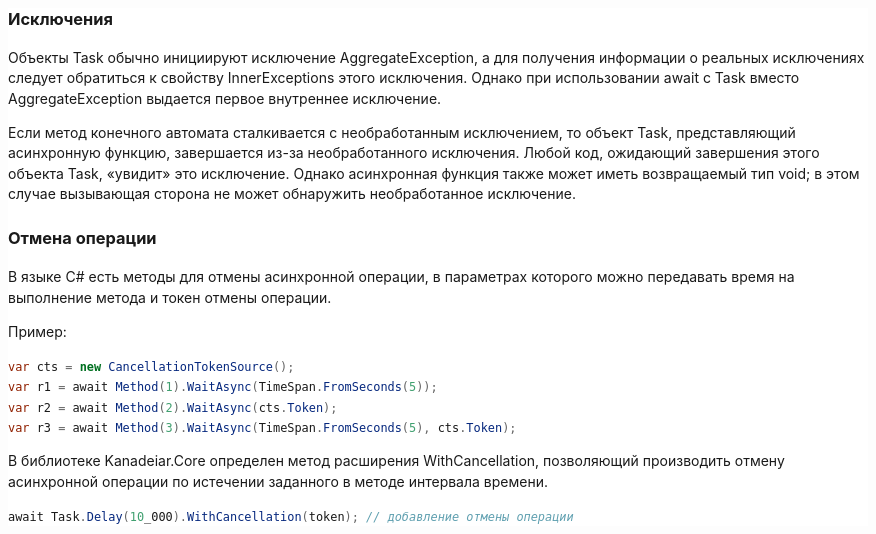 ### Исключения

Объекты Task обычно инициируют исключение AggregateException, а для получения информации о реальных исключениях следует обратиться к свойству InnerExceptions этого исключения. Однако при использовании await с Task вместо AggregateException выдается первое внутреннее исключение.

Если метод конечного автомата сталкивается с необработанным исключением, то объект Task, представляющий асинхронную функцию, завершается из-за необработанного исключения. Любой код, ожидающий завершения этого объекта Task, «увидит» это исключение. Однако асинхронная функция также может иметь возвращаемый тип void; в этом случае вызывающая сторона не может обнаружить необработанное исключение.

### Отмена операции

В языке C# есть методы для отмены асинхронной операции, в параметрах которого можно передавать время на выполнение метода и токен отмены операции.

Пример:

```csharp
var cts = new CancellationTokenSource();
var r1 = await Method(1).WaitAsync(TimeSpan.FromSeconds(5));
var r2 = await Method(2).WaitAsync(cts.Token);
var r3 = await Method(3).WaitAsync(TimeSpan.FromSeconds(5), cts.Token);
```

В библиотеке Kanadeiar.Core определен метод расширения WithCancellation, позволяющий производить отмену асинхронной операции по истечении заданного в методе интервала времени.

```csharp
await Task.Delay(10_000).WithCancellation(token); // добавление отмены операции
```










